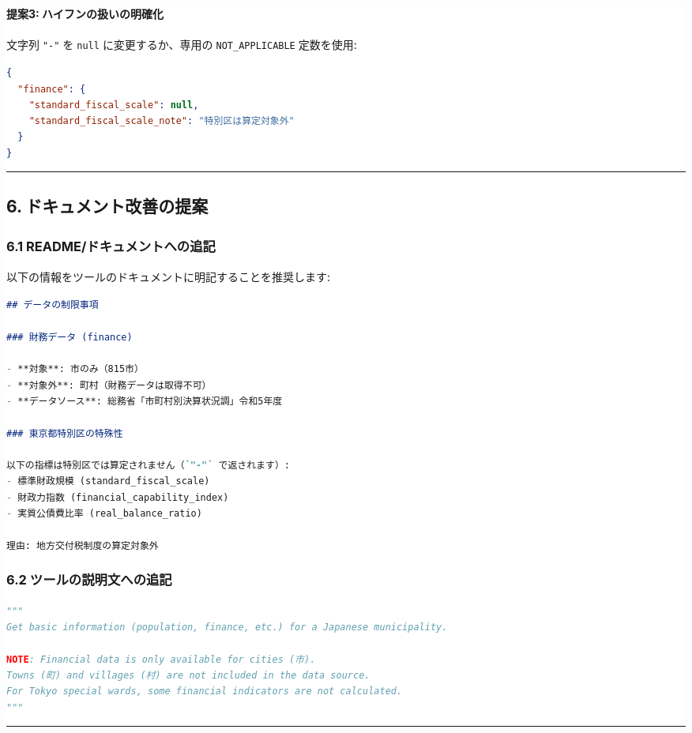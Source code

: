 #### 提案3: ハイフンの扱いの明確化

文字列 `"-"` を `null` に変更するか、専用の `NOT_APPLICABLE` 定数を使用:

```json
{
  "finance": {
    "standard_fiscal_scale": null,
    "standard_fiscal_scale_note": "特別区は算定対象外"
  }
}
```

---

## 6. ドキュメント改善の提案

### 6.1 README/ドキュメントへの追記

以下の情報をツールのドキュメントに明記することを推奨します:

```markdown
## データの制限事項

### 財務データ (finance)

- **対象**: 市のみ（815市）
- **対象外**: 町村（財務データは取得不可）
- **データソース**: 総務省「市町村別決算状況調」令和5年度

### 東京都特別区の特殊性

以下の指標は特別区では算定されません（`"-"` で返されます）:
- 標準財政規模 (standard_fiscal_scale)
- 財政力指数 (financial_capability_index)
- 実質公債費比率 (real_balance_ratio)

理由: 地方交付税制度の算定対象外
```

### 6.2 ツールの説明文への追記

```python
"""
Get basic information (population, finance, etc.) for a Japanese municipality.

NOTE: Financial data is only available for cities (市).
Towns (町) and villages (村) are not included in the data source.
For Tokyo special wards, some financial indicators are not calculated.
"""
```

---

